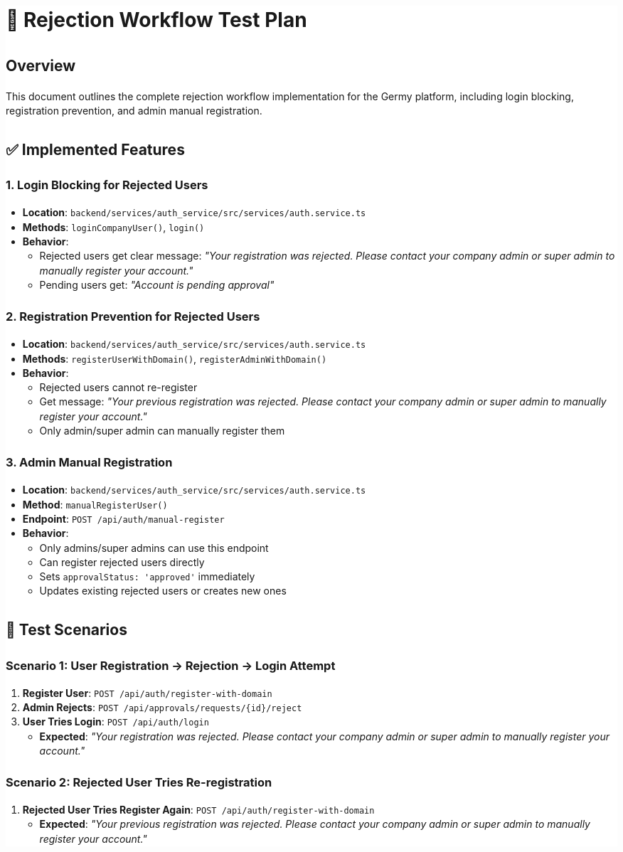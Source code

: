 # 🚫 Rejection Workflow Test Plan

## **Overview**
This document outlines the complete rejection workflow implementation for the Germy platform, including login blocking, registration prevention, and admin manual registration.

## **✅ Implemented Features**

### **1. Login Blocking for Rejected Users**
- **Location**: `backend/services/auth_service/src/services/auth.service.ts`
- **Methods**: `loginCompanyUser()`, `login()`
- **Behavior**: 
  - Rejected users get clear message: *"Your registration was rejected. Please contact your company admin or super admin to manually register your account."*
  - Pending users get: *"Account is pending approval"*

### **2. Registration Prevention for Rejected Users**
- **Location**: `backend/services/auth_service/src/services/auth.service.ts`
- **Methods**: `registerUserWithDomain()`, `registerAdminWithDomain()`
- **Behavior**:
  - Rejected users cannot re-register
  - Get message: *"Your previous registration was rejected. Please contact your company admin or super admin to manually register your account."*
  - Only admin/super admin can manually register them

### **3. Admin Manual Registration**
- **Location**: `backend/services/auth_service/src/services/auth.service.ts`
- **Method**: `manualRegisterUser()`
- **Endpoint**: `POST /api/auth/manual-register`
- **Behavior**:
  - Only admins/super admins can use this endpoint
  - Can register rejected users directly
  - Sets `approvalStatus: 'approved'` immediately
  - Updates existing rejected users or creates new ones

## **🧪 Test Scenarios**

### **Scenario 1: User Registration → Rejection → Login Attempt**
1. **Register User**: `POST /api/auth/register-with-domain`
2. **Admin Rejects**: `POST /api/approvals/requests/{id}/reject`
3. **User Tries Login**: `POST /api/auth/login`
   - **Expected**: *"Your registration was rejected. Please contact your company admin or super admin to manually register your account."*

### **Scenario 2: Rejected User Tries Re-registration**
1. **Rejected User Tries Register Again**: `POST /api/auth/register-with-domain`
   - **Expected**: *"Your previous registration was rejected. Please contact your company admin or super admin to manually register your account."*

